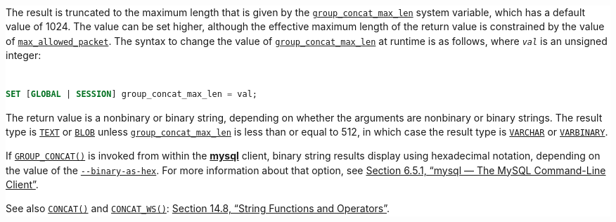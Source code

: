 

The result is truncated to the maximum length that is given
by the [`group_concat_max_len`](https://dev.mysql.com/doc/refman/8.0/en/server-system-variables.html#sysvar_group_concat_max_len)
system variable, which has a default value of 1024. The
value can be set higher, although the effective maximum
length of the return value is constrained by the value of
[`max_allowed_packet`](https://dev.mysql.com/doc/refman/8.0/en/server-system-variables.html#sysvar_max_allowed_packet). The
syntax to change the value of
[`group_concat_max_len`](https://dev.mysql.com/doc/refman/8.0/en/server-system-variables.html#sysvar_group_concat_max_len) at
runtime is as follows, where _`val`_
is an unsigned integer:




``` sql

SET [GLOBAL | SESSION] group_concat_max_len = val;
```




The return value is a nonbinary or binary string, depending
on whether the arguments are nonbinary or binary strings.
The result type is [`TEXT`](https://dev.mysql.com/doc/refman/8.0/en/blob.html "13.3.4 The BLOB and TEXT Types") or
[`BLOB`](https://dev.mysql.com/doc/refman/8.0/en/blob.html "13.3.4 The BLOB and TEXT Types") unless
[`group_concat_max_len`](https://dev.mysql.com/doc/refman/8.0/en/server-system-variables.html#sysvar_group_concat_max_len) is
less than or equal to 512, in which case the result type is
[`VARCHAR`](https://dev.mysql.com/doc/refman/8.0/en/char.html "13.3.2 The CHAR and VARCHAR Types") or
[`VARBINARY`](https://dev.mysql.com/doc/refman/8.0/en/binary-varbinary.html "13.3.3 The BINARY and VARBINARY Types").



If [`GROUP_CONCAT()`](https://dev.mysql.com/doc/refman/8.0/en/aggregate-functions.html#function_group-concat) is invoked
from within the [**mysql**](https://dev.mysql.com/doc/refman/8.0/en/mysql.html "6.5.1 mysql — The MySQL Command-Line Client") client, binary
string results display using hexadecimal notation, depending
on the value of the
[`--binary-as-hex`](https://dev.mysql.com/doc/refman/8.0/en/mysql-command-options.html#option_mysql_binary-as-hex). For more
information about that option, see [Section 6.5.1, “mysql — The MySQL Command-Line Client”](https://dev.mysql.com/doc/refman/8.0/en/mysql.html "6.5.1 mysql — The MySQL Command-Line Client").



See also [`CONCAT()`](https://dev.mysql.com/doc/refman/8.0/en/string-functions.html#function_concat) and
[`CONCAT_WS()`](https://dev.mysql.com/doc/refman/8.0/en/string-functions.html#function_concat-ws):
[Section 14.8, “String Functions and Operators”](https://dev.mysql.com/doc/refman/8.0/en/string-functions.html "14.8 String Functions and Operators").
